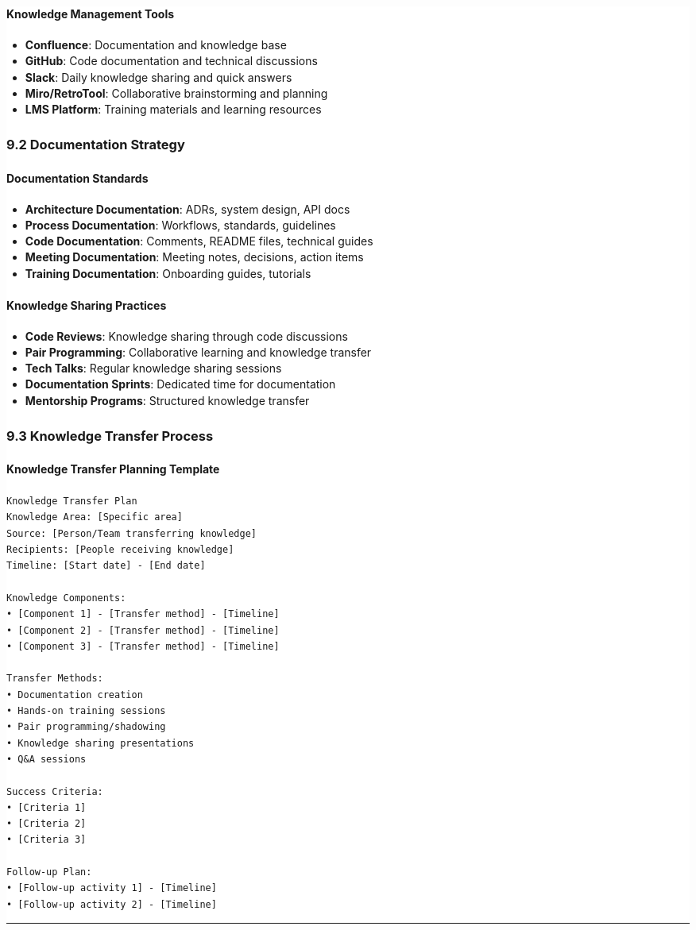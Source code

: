 #### **Knowledge Management Tools**
- **Confluence**: Documentation and knowledge base
- **GitHub**: Code documentation and technical discussions
- **Slack**: Daily knowledge sharing and quick answers
- **Miro/RetroTool**: Collaborative brainstorming and planning
- **LMS Platform**: Training materials and learning resources

### 9.2 Documentation Strategy

#### **Documentation Standards**
- **Architecture Documentation**: ADRs, system design, API docs
- **Process Documentation**: Workflows, standards, guidelines
- **Code Documentation**: Comments, README files, technical guides
- **Meeting Documentation**: Meeting notes, decisions, action items
- **Training Documentation**: Onboarding guides, tutorials

#### **Knowledge Sharing Practices**
- **Code Reviews**: Knowledge sharing through code discussions
- **Pair Programming**: Collaborative learning and knowledge transfer
- **Tech Talks**: Regular knowledge sharing sessions
- **Documentation Sprints**: Dedicated time for documentation
- **Mentorship Programs**: Structured knowledge transfer

### 9.3 Knowledge Transfer Process

#### **Knowledge Transfer Planning Template**
```
Knowledge Transfer Plan
Knowledge Area: [Specific area]
Source: [Person/Team transferring knowledge]
Recipients: [People receiving knowledge]
Timeline: [Start date] - [End date]

Knowledge Components:
• [Component 1] - [Transfer method] - [Timeline]
• [Component 2] - [Transfer method] - [Timeline]
• [Component 3] - [Transfer method] - [Timeline]

Transfer Methods:
• Documentation creation
• Hands-on training sessions
• Pair programming/shadowing
• Knowledge sharing presentations
• Q&A sessions

Success Criteria:
• [Criteria 1]
• [Criteria 2]
• [Criteria 3]

Follow-up Plan:
• [Follow-up activity 1] - [Timeline]
• [Follow-up activity 2] - [Timeline]
```

---